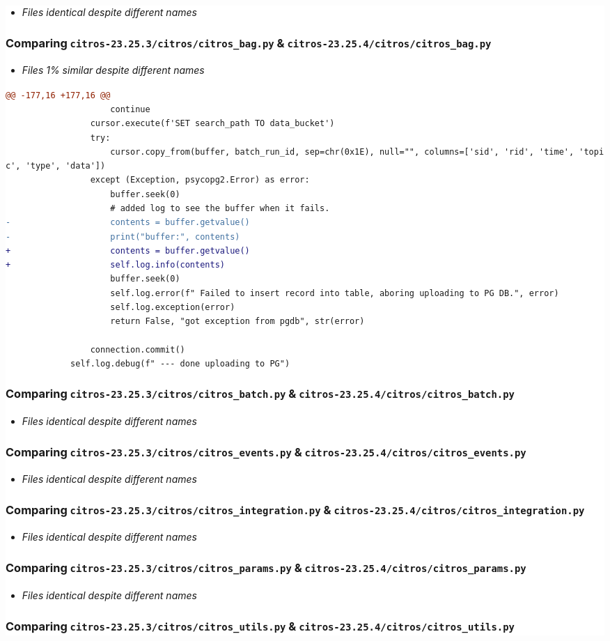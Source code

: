  * *Files identical despite different names*

### Comparing `citros-23.25.3/citros/citros_bag.py` & `citros-23.25.4/citros/citros_bag.py`

 * *Files 1% similar despite different names*

```diff
@@ -177,16 +177,16 @@
                     continue
                 cursor.execute(f'SET search_path TO data_bucket')
                 try:           
                     cursor.copy_from(buffer, batch_run_id, sep=chr(0x1E), null="", columns=['sid', 'rid', 'time', 'topic', 'type', 'data'])                
                 except (Exception, psycopg2.Error) as error:
                     buffer.seek(0) 
                     # added log to see the buffer when it fails.
-                    contents = buffer.getvalue()
-                    print("buffer:", contents)
+                    contents = buffer.getvalue()                    
+                    self.log.info(contents) 
                     buffer.seek(0) 
                     self.log.error(f" Failed to insert record into table, aboring uploading to PG DB.", error) 
                     self.log.exception(error)     
                     return False, "got exception from pgdb", str(error)
                 
                 connection.commit()
             self.log.debug(f" --- done uploading to PG")
```

### Comparing `citros-23.25.3/citros/citros_batch.py` & `citros-23.25.4/citros/citros_batch.py`

 * *Files identical despite different names*

### Comparing `citros-23.25.3/citros/citros_events.py` & `citros-23.25.4/citros/citros_events.py`

 * *Files identical despite different names*

### Comparing `citros-23.25.3/citros/citros_integration.py` & `citros-23.25.4/citros/citros_integration.py`

 * *Files identical despite different names*

### Comparing `citros-23.25.3/citros/citros_params.py` & `citros-23.25.4/citros/citros_params.py`

 * *Files identical despite different names*

### Comparing `citros-23.25.3/citros/citros_utils.py` & `citros-23.25.4/citros/citros_utils.py`
